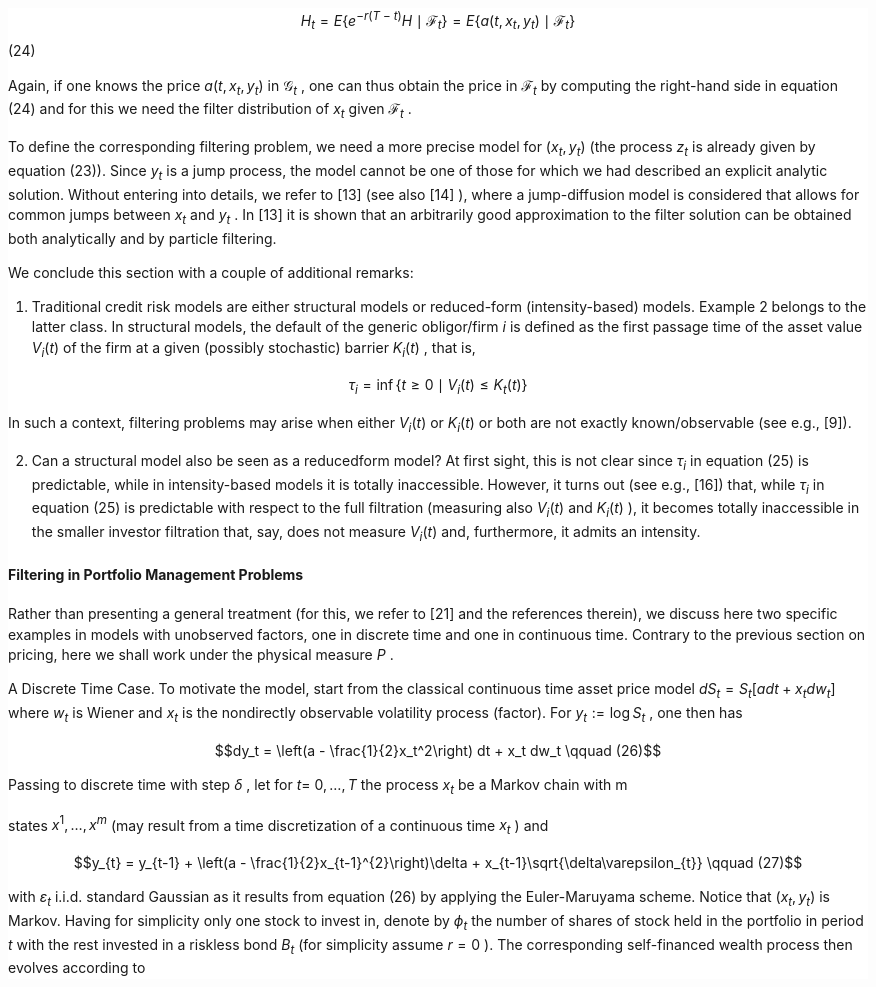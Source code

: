 $$H_t = E\{e^{-r(T-t)}H \mid \mathcal{F}_t\} = E\{a(t, x_t, y_t) \mid \mathcal{F}_t\}$$
(24)

Again, if one knows the price  $a(t, x_t, y_t)$  in  $\mathcal{G}_t$ , one can thus obtain the price in  $\mathcal{F}_t$  by computing the right-hand side in equation  $(24)$  and for this we need the filter distribution of  $x_t$  given  $\mathcal{F}_t$ .

To define the corresponding filtering problem, we need a more precise model for  $(x_t, y_t)$  (the process  $z_t$  is already given by equation (23)). Since  $y_t$  is a jump process, the model cannot be one of those for which we had described an explicit analytic solution. Without entering into details, we refer to  $[13]$  (see also  $[14]$ ), where a jump-diffusion model is considered that allows for common jumps between  $x_t$  and  $y_t$ . In [13] it is shown that an arbitrarily good approximation to the filter solution can be obtained both analytically and by particle filtering.

We conclude this section with a couple of additional remarks:

1. Traditional credit risk models are either structural models or reduced-form (intensity-based) models. Example 2 belongs to the latter class. In structural models, the default of the generic obligor/firm  $i$  is defined as the first passage time of the asset value  $V_i(t)$  of the firm at a given (possibly stochastic) barrier  $K_i(t)$ , that is,

$$\tau_i = \inf\{t \ge 0 \mid V_i(t) \le K_t(t)\}\tag{25}$$

In such a context, filtering problems may arise when either  $V_i(t)$  or  $K_i(t)$  or both are not exactly known/observable (see e.g., [9]).

2. Can a structural model also be seen as a reducedform model? At first sight, this is not clear since  $\tau_i$  in equation (25) is predictable, while in intensity-based models it is totally inaccessible. However, it turns out (see e.g., [16]) that, while  $\tau_i$ in equation  $(25)$  is predictable with respect to the full filtration (measuring also  $V_i(t)$  and  $K_i(t)$ ), it becomes totally inaccessible in the smaller investor filtration that, say, does not measure  $V_i(t)$  and, furthermore, it admits an intensity.

#### Filtering in Portfolio Management Problems

Rather than presenting a general treatment (for this, we refer to [21] and the references therein), we discuss here two specific examples in models with unobserved factors, one in discrete time and one in continuous time. Contrary to the previous section on pricing, here we shall work under the physical measure  $P$ .

A Discrete Time Case. To motivate the model, start from the classical continuous time asset price model  $dS_t = S_t[a dt + x_t dw_t]$  where  $w_t$  is Wiener and  $x_t$  is the nondirectly observable volatility process (factor). For  $y_t := \log S_t$ , one then has

$$dy_t = \left(a - \frac{1}{2}x_t^2\right) dt + x_t dw_t \qquad (26)$$

Passing to discrete time with step  $\delta$ , let for  $t =$  $0, \ldots, T$  the process  $x_t$  be a Markov chain with m

states  $x^1, \ldots, x^m$  (may result from a time discretization of a continuous time  $x_t$ ) and

$$y_{t} = y_{t-1} + \left(a - \frac{1}{2}x_{t-1}^{2}\right)\delta + x_{t-1}\sqrt{\delta\varepsilon_{t}} \qquad (27)$$

with  $\varepsilon_t$  i.i.d. standard Gaussian as it results from equation (26) by applying the Euler-Maruyama scheme. Notice that  $(x_t, y_t)$  is Markov. Having for simplicity only one stock to invest in, denote by  $\phi_t$ the number of shares of stock held in the portfolio in period  $t$  with the rest invested in a riskless bond  $B_t$  (for simplicity assume  $r = 0$ ). The corresponding self-financed wealth process then evolves according to
